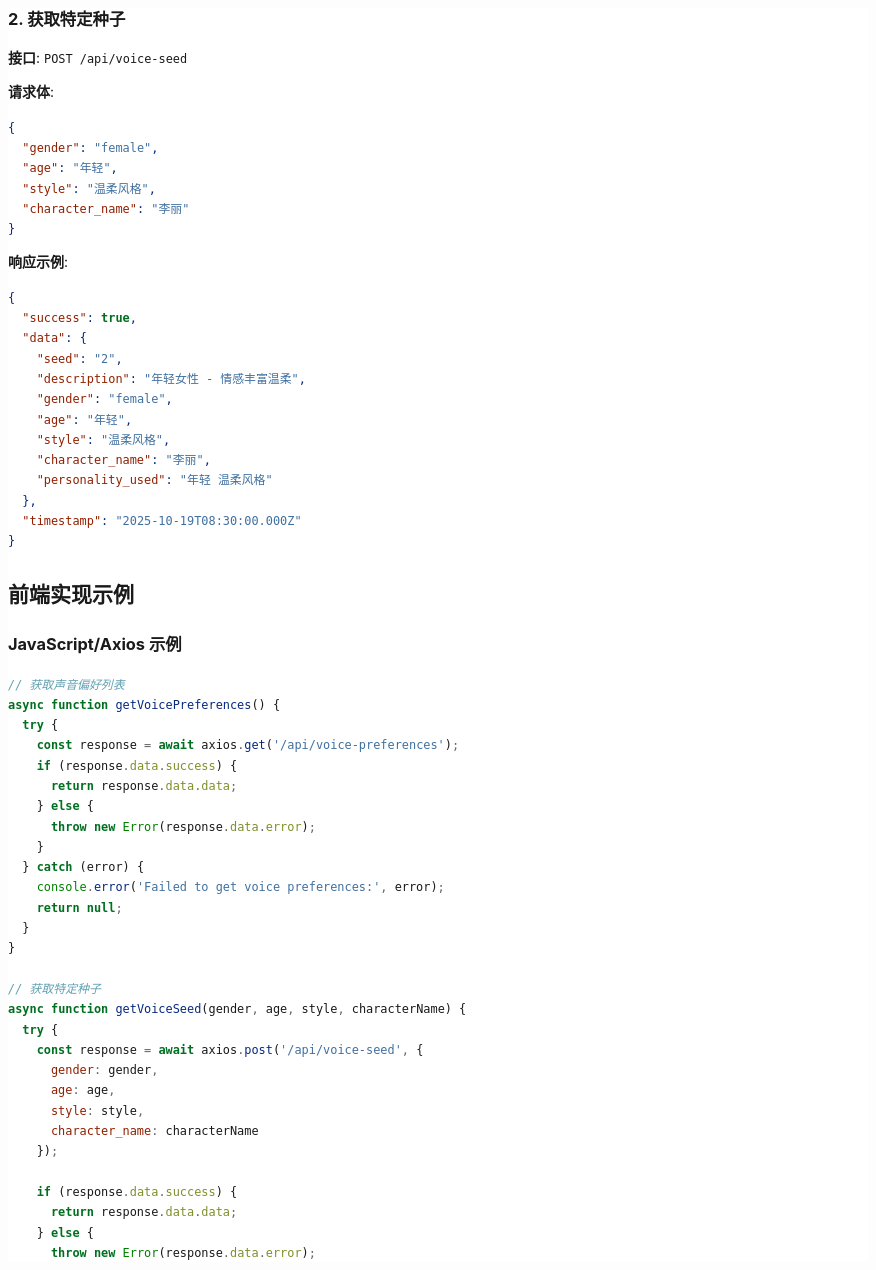 ### 2. 获取特定种子

**接口**: `POST /api/voice-seed`

**请求体**:
```json
{
  "gender": "female",
  "age": "年轻",
  "style": "温柔风格",
  "character_name": "李丽"
}
```

**响应示例**:
```json
{
  "success": true,
  "data": {
    "seed": "2",
    "description": "年轻女性 - 情感丰富温柔",
    "gender": "female",
    "age": "年轻",
    "style": "温柔风格",
    "character_name": "李丽",
    "personality_used": "年轻 温柔风格"
  },
  "timestamp": "2025-10-19T08:30:00.000Z"
}
```

## 前端实现示例

### JavaScript/Axios 示例

```javascript
// 获取声音偏好列表
async function getVoicePreferences() {
  try {
    const response = await axios.get('/api/voice-preferences');
    if (response.data.success) {
      return response.data.data;
    } else {
      throw new Error(response.data.error);
    }
  } catch (error) {
    console.error('Failed to get voice preferences:', error);
    return null;
  }
}

// 获取特定种子
async function getVoiceSeed(gender, age, style, characterName) {
  try {
    const response = await axios.post('/api/voice-seed', {
      gender: gender,
      age: age,
      style: style,
      character_name: characterName
    });

    if (response.data.success) {
      return response.data.data;
    } else {
      throw new Error(response.data.error);
```